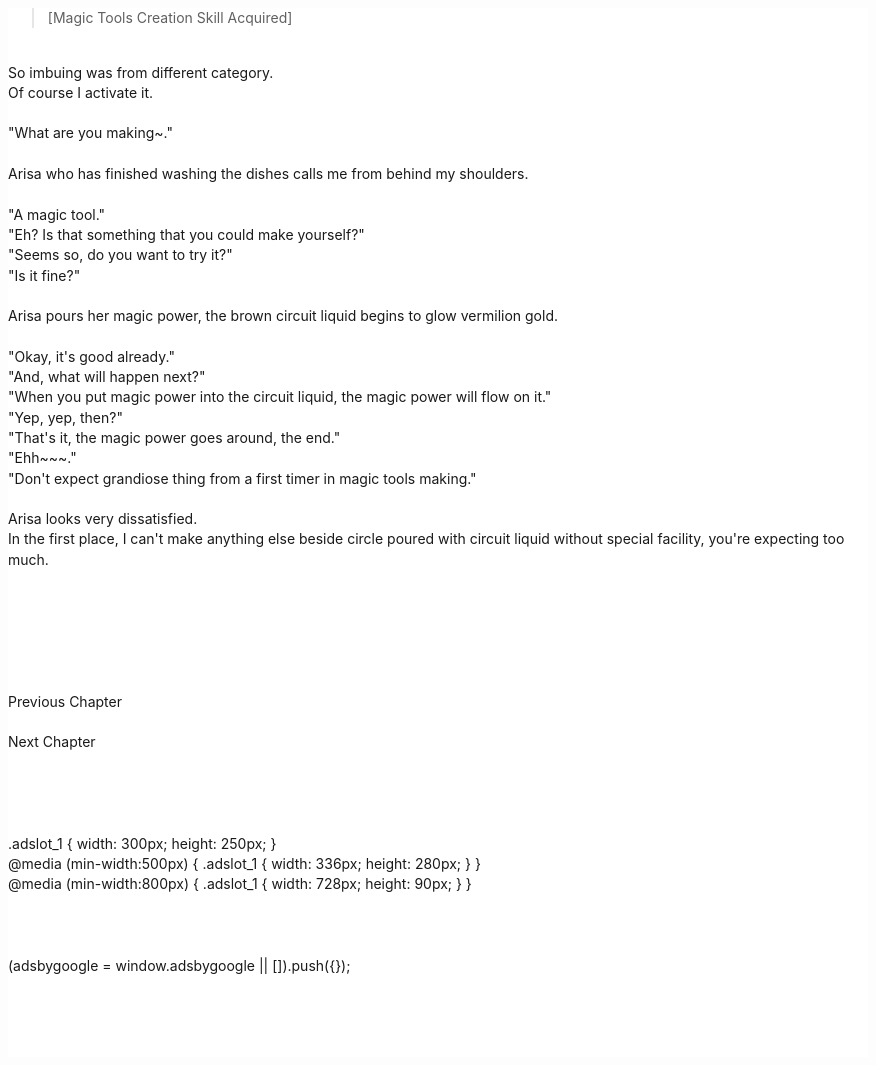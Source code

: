 >[Magic Tools Creation Skill Acquired]<br/>
<br/>
So imbuing was from different category.<br/>
Of course I activate it.<br/>
<br/>
"What are you making~."<br/>
<br/>
Arisa who has finished washing the dishes calls me from behind my shoulders.<br/>
<br/>
"A magic tool."<br/>
"Eh? Is that something that you could make yourself?"<br/>
"Seems so, do you want to try it?"<br/>
"Is it fine?"<br/>
<br/>
Arisa pours her magic power, the brown circuit liquid begins to glow vermilion gold.<br/>
<br/>
"Okay, it's good already."<br/>
"And, what will happen next?"<br/>
"When you put magic power into the circuit liquid, the magic power will flow on it."<br/>
"Yep, yep, then?"<br/>
"That's it, the magic power goes around, the end."<br/>
"Ehh~~~."<br/>
"Don't expect grandiose thing from a first timer in magic tools making."<br/>
<br/>
Arisa looks very dissatisfied.<br/>
In the first place, I can't make anything else beside circle poured with circuit liquid without special facility, you're expecting too much.<br/>
<br/>
<br/>
<br/>
<br/>
<br/>
<br/>
Previous Chapter<br/>
<br/>
Next Chapter <br/>
<br/>
<br/>
<br/>
<br/>
.adslot_1 { width: 300px; height: 250px; }<br/>
@media (min-width:500px) { .adslot_1 { width: 336px; height: 280px; } }<br/>
@media (min-width:800px) { .adslot_1 { width: 728px; height: 90px; } }<br/>
<br/>
<br/>
<br/>
(adsbygoogle = window.adsbygoogle || []).push({});<br/>
<br/>
<br/>
<br/>
<br/>
